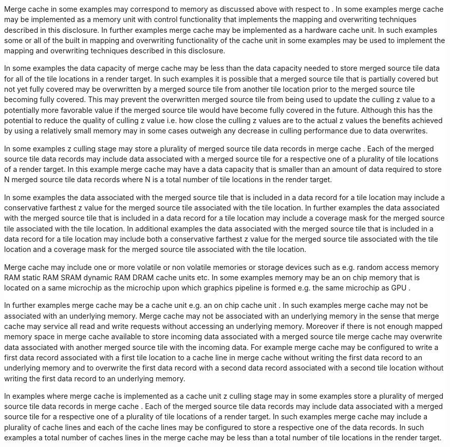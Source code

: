 Merge cache in some examples may correspond to memory as discussed above with respect to . In some examples merge cache may be implemented as a memory unit with control functionality that implements the mapping and overwriting techniques described in this disclosure. In further examples merge cache may be implemented as a hardware cache unit. In such examples some or all of the built in mapping and overwriting functionality of the cache unit in some examples may be used to implement the mapping and overwriting techniques described in this disclosure.

In some examples the data capacity of merge cache may be less than the data capacity needed to store merged source tile data for all of the tile locations in a render target. In such examples it is possible that a merged source tile that is partially covered but not yet fully covered may be overwritten by a merged source tile from another tile location prior to the merged source tile becoming fully covered. This may prevent the overwritten merged source tile from being used to update the culling z value to a potentially more favorable value if the merged source tile would have become fully covered in the future. Although this has the potential to reduce the quality of culling z value i.e. how close the culling z values are to the actual z values the benefits achieved by using a relatively small memory may in some cases outweigh any decrease in culling performance due to data overwrites.

In some examples z culling stage may store a plurality of merged source tile data records in merge cache . Each of the merged source tile data records may include data associated with a merged source tile for a respective one of a plurality of tile locations of a render target. In this example merge cache may have a data capacity that is smaller than an amount of data required to store N merged source tile data records where N is a total number of tile locations in the render target.

In some examples the data associated with the merged source tile that is included in a data record for a tile location may include a conservative farthest z value for the merged source tile associated with the tile location. In further examples the data associated with the merged source tile that is included in a data record for a tile location may include a coverage mask for the merged source tile associated with the tile location. In additional examples the data associated with the merged source tile that is included in a data record for a tile location may include both a conservative farthest z value for the merged source tile associated with the tile location and a coverage mask for the merged source tile associated with the tile location.

Merge cache may include one or more volatile or non volatile memories or storage devices such as e.g. random access memory RAM static RAM SRAM dynamic RAM DRAM cache units etc. In some examples memory may be an on chip memory that is located on a same microchip as the microchip upon which graphics pipeline is formed e.g. the same microchip as GPU .

In further examples merge cache may be a cache unit e.g. an on chip cache unit . In such examples merge cache may not be associated with an underlying memory. Merge cache may not be associated with an underlying memory in the sense that merge cache may service all read and write requests without accessing an underlying memory. Moreover if there is not enough mapped memory space in merge cache available to store incoming data associated with a merged source tile merge cache may overwrite data associated with another merged source tile with the incoming data. For example merge cache may be configured to write a first data record associated with a first tile location to a cache line in merge cache without writing the first data record to an underlying memory and to overwrite the first data record with a second data record associated with a second tile location without writing the first data record to an underlying memory.

In examples where merge cache is implemented as a cache unit z culling stage may in some examples store a plurality of merged source tile data records in merge cache . Each of the merged source tile data records may include data associated with a merged source tile for a respective one of a plurality of tile locations of a render target. In such examples merge cache may include a plurality of cache lines and each of the cache lines may be configured to store a respective one of the data records. In such examples a total number of caches lines in the merge cache may be less than a total number of tile locations in the render target.
